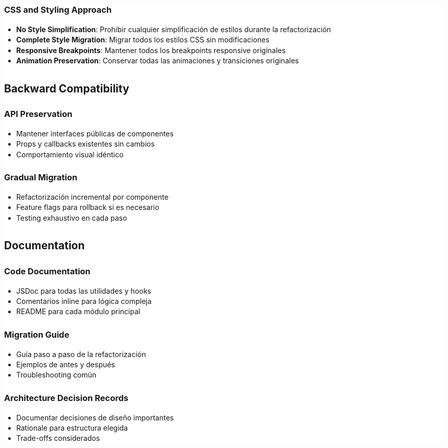 ### CSS and Styling Approach
- **No Style Simplification**: Prohibir cualquier simplificación de estilos durante la refactorización
- **Complete Style Migration**: Migrar todos los estilos CSS sin modificaciones
- **Responsive Breakpoints**: Mantener todos los breakpoints responsive originales
- **Animation Preservation**: Conservar todas las animaciones y transiciones originales

## Backward Compatibility

### API Preservation
- Mantener interfaces públicas de componentes
- Props y callbacks existentes sin cambios
- Comportamiento visual idéntico

### Gradual Migration
- Refactorización incremental por componente
- Feature flags para rollback si es necesario
- Testing exhaustivo en cada paso

## Documentation

### Code Documentation
- JSDoc para todas las utilidades y hooks
- Comentarios inline para lógica compleja
- README para cada módulo principal

### Migration Guide
- Guía paso a paso de la refactorización
- Ejemplos de antes y después
- Troubleshooting común

### Architecture Decision Records
- Documentar decisiones de diseño importantes
- Rationale para estructura elegida
- Trade-offs considerados